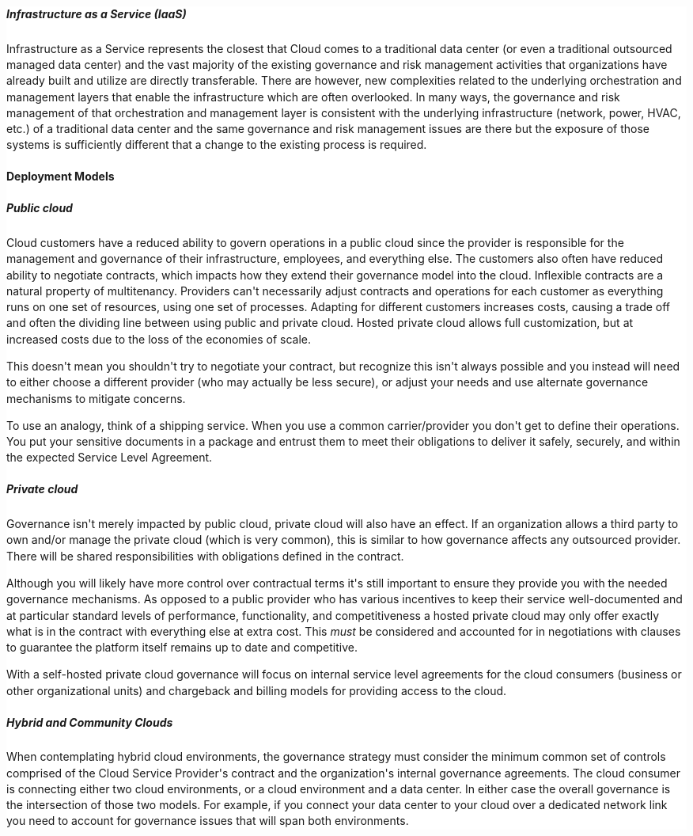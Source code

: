 ##### Infrastructure as a Service (IaaS)

Infrastructure as a Service represents the closest that Cloud comes to a traditional data center (or even a traditional outsourced managed data center) and the vast majority of the existing governance and risk management activities that organizations have already built and utilize are directly transferable. There are however, new complexities related to the underlying orchestration and management layers that enable the infrastructure which are often overlooked. In many ways, the governance and risk management of that orchestration and management layer is consistent with the underlying infrastructure (network, power, HVAC, etc.) of a traditional data center and the same governance and risk management issues are there but the exposure of those systems is sufficiently different that a change to the existing process is required. 

#### Deployment Models
	 
##### Public cloud

Cloud customers have a reduced ability to govern operations in a public cloud since the provider is responsible for the management and governance of their infrastructure, employees, and everything else. The customers also often have reduced ability to negotiate contracts, which impacts how they extend their governance model into the cloud. Inflexible contracts are a natural property of multitenancy. Providers can't necessarily adjust contracts and operations for each customer as everything runs on one set of resources, using one set of processes. Adapting for different customers increases costs, causing a trade off and often the dividing line between using public and private cloud. Hosted private cloud allows full customization, but at increased costs due to the loss of the economies of scale.

This doesn't mean you shouldn't try to negotiate your contract, but recognize this isn't always possible and you instead will need to either choose a different provider (who may actually be less secure), or adjust your needs and use alternate governance mechanisms to mitigate concerns.

To use an analogy, think of a shipping service. When you use a common carrier/provider you don't get to define their operations. You put your sensitive documents in a package and entrust them to meet their obligations to deliver it safely, securely, and within the expected Service Level Agreement.

##### Private cloud

Governance isn't merely impacted by public cloud, private cloud will also have an effect. If an organization allows a third party to own and/or manage the private cloud (which is very common), this is similar to how governance affects any outsourced provider. There will be shared responsibilities with obligations defined in the contract. 

Although you will likely have more control over contractual terms it's still important to ensure they provide you with the needed governance mechanisms. As opposed to a public provider who has various incentives to keep their service well-documented and at particular standard levels of performance, functionality, and competitiveness a hosted private cloud may only offer exactly what is in the contract with everything else at extra cost. This *must* be considered and accounted for in negotiations with clauses to guarantee the platform itself remains up to date and competitive.

With a self-hosted private cloud governance will focus on internal service level agreements for the cloud consumers (business or other organizational units) and chargeback and billing models for providing access to the cloud.

##### Hybrid and Community Clouds

When contemplating hybrid cloud environments, the governance strategy must consider the minimum common set of controls comprised of the Cloud Service Provider's contract and the organization's internal governance agreements. The cloud consumer is connecting either two cloud environments, or a cloud environment and a data center. In either case the overall governance is the intersection of those two models. For example, if you connect your data center to your cloud over a dedicated network link you need to account for governance issues that will span both environments.
